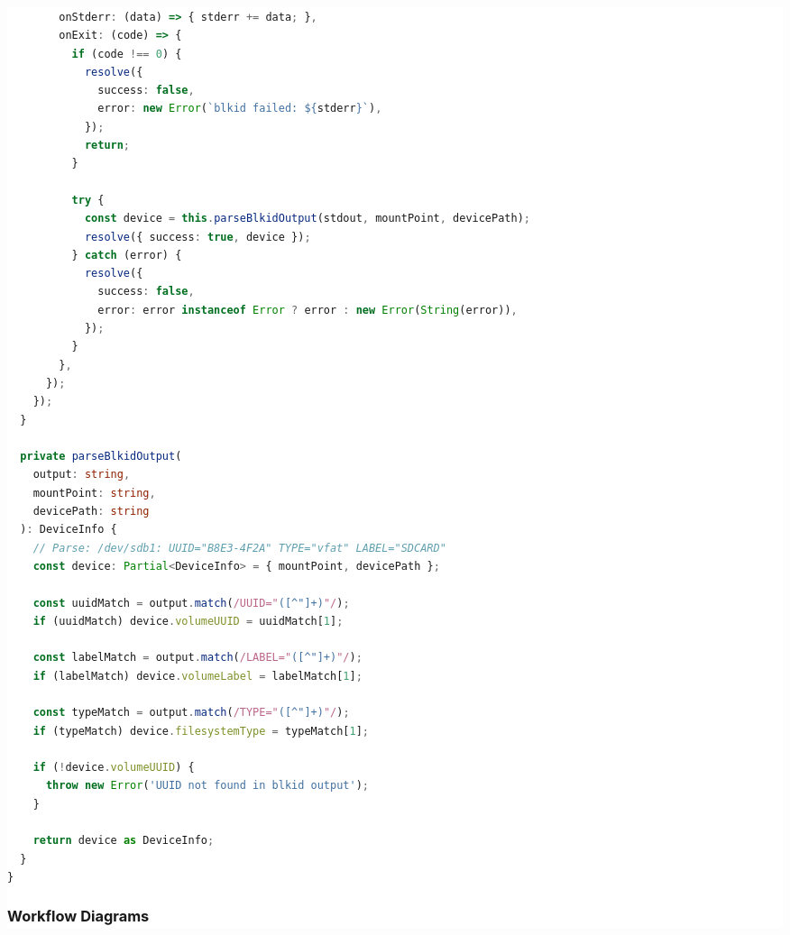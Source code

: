 ```typescript
        onStderr: (data) => { stderr += data; },
        onExit: (code) => {
          if (code !== 0) {
            resolve({
              success: false,
              error: new Error(`blkid failed: ${stderr}`),
            });
            return;
          }

          try {
            const device = this.parseBlkidOutput(stdout, mountPoint, devicePath);
            resolve({ success: true, device });
          } catch (error) {
            resolve({
              success: false,
              error: error instanceof Error ? error : new Error(String(error)),
            });
          }
        },
      });
    });
  }

  private parseBlkidOutput(
    output: string,
    mountPoint: string,
    devicePath: string
  ): DeviceInfo {
    // Parse: /dev/sdb1: UUID="B8E3-4F2A" TYPE="vfat" LABEL="SDCARD"
    const device: Partial<DeviceInfo> = { mountPoint, devicePath };

    const uuidMatch = output.match(/UUID="([^"]+)"/);
    if (uuidMatch) device.volumeUUID = uuidMatch[1];

    const labelMatch = output.match(/LABEL="([^"]+)"/);
    if (labelMatch) device.volumeLabel = labelMatch[1];

    const typeMatch = output.match(/TYPE="([^"]+)"/);
    if (typeMatch) device.filesystemType = typeMatch[1];

    if (!device.volumeUUID) {
      throw new Error('UUID not found in blkid output');
    }

    return device as DeviceInfo;
  }
}
```

### Workflow Diagrams
